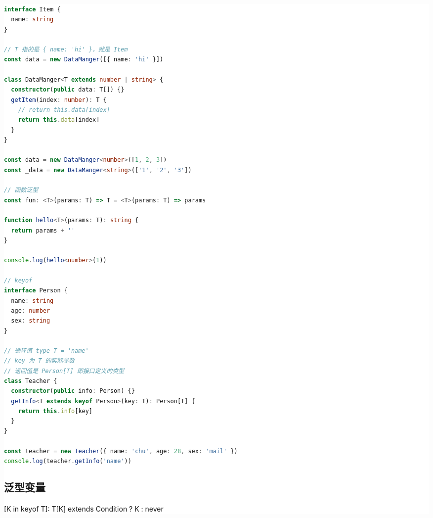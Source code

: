```ts
interface Item {
  name: string
}

// T 指的是 { name: 'hi' }，就是 Item
const data = new DataManger([{ name: 'hi' }])

class DataManger<T extends number | string> {
  constructor(public data: T[]) {}
  getItem(index: number): T {
    // return this.data[index]
    return this.data[index]
  }
}

const data = new DataManger<number>([1, 2, 3])
const _data = new DataManger<string>(['1', '2', '3'])

// 函数泛型
const fun: <T>(params: T) => T = <T>(params: T) => params

function hello<T>(params: T): string {
  return params + ''
}

console.log(hello<number>(1))

// keyof
interface Person {
  name: string
  age: number
  sex: string
}

// 循环值 type T = 'name'
// key 为 T 的实际参数
// 返回值是 Person[T] 即接口定义的类型
class Teacher {
  constructor(public info: Person) {}
  getInfo<T extends keyof Person>(key: T): Person[T] {
    return this.info[key]
  }
}

const teacher = new Teacher({ name: 'chu', age: 28, sex: 'mail' })
console.log(teacher.getInfo('name'))
```

## 泛型变量


  [index: string]: string
  [index: number]: string
  [p in Keys]: any
  [k in Size]: number
  [K in keyof T]: T[K] extends Condition ? K : never